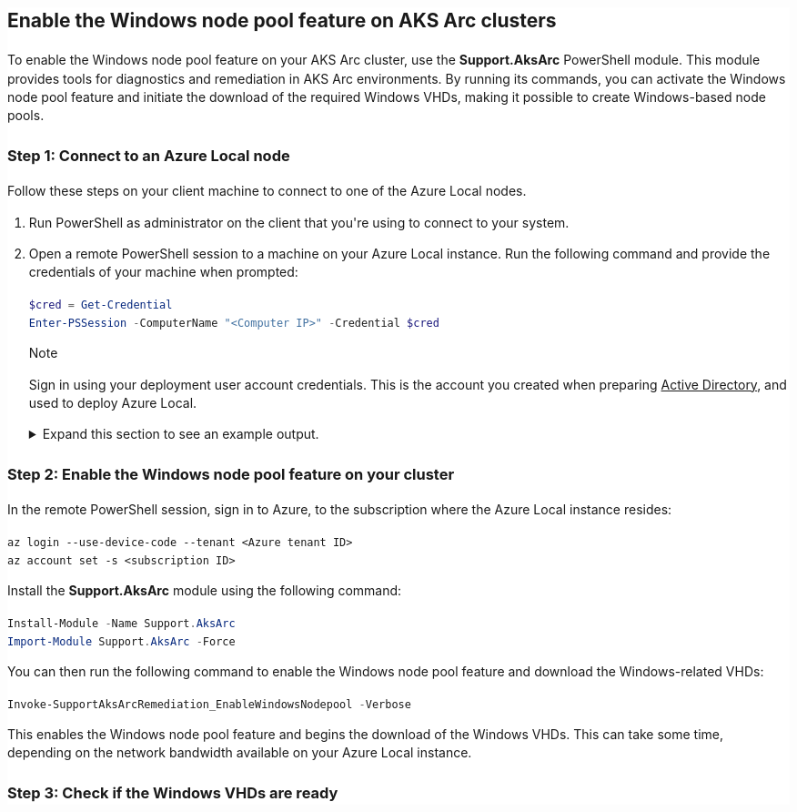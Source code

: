 ## Enable the Windows node pool feature on AKS Arc clusters

To enable the Windows node pool feature on your AKS Arc cluster, use the **Support.AksArc** PowerShell module. This module provides tools for diagnostics and remediation in AKS Arc environments. By running its commands, you can activate the Windows node pool feature and initiate the download of the required Windows VHDs, making it possible to create Windows-based node pools.

### Step 1: Connect to an Azure Local node

Follow these steps on your client machine to connect to one of the Azure Local nodes.

1. Run PowerShell as administrator on the client that you're using to connect to your system.
1. Open a remote PowerShell session to a machine on your Azure Local instance. Run the following command and provide the credentials of your machine when prompted:

   ```powershell
   $cred = Get-Credential
   Enter-PSSession -ComputerName "<Computer IP>" -Credential $cred 
   ```

   > [!NOTE]
   > Sign in using your deployment user account credentials. This is the account you created when preparing [Active Directory](/azure/azure-local/deploy/deployment-prep-active-directory), and used to deploy Azure Local.

   <details><summary>Expand this section to see an example output.</summary></details>

### Step 2: Enable the Windows node pool feature on your cluster

In the remote PowerShell session, sign in to Azure, to the subscription where the Azure Local instance resides:

```azurecli
az login --use-device-code --tenant <Azure tenant ID>
az account set -s <subscription ID>
```

Install the **Support.AksArc** module using the following command:

```powershell
Install-Module -Name Support.AksArc
Import-Module Support.AksArc -Force
```

You can then run the following command to enable the Windows node pool feature and download the Windows-related VHDs:

```powershell
Invoke-SupportAksArcRemediation_EnableWindowsNodepool -Verbose
```

This enables the Windows node pool feature and begins the download of the Windows VHDs. This can take some time, depending on the network bandwidth available on your Azure Local instance.

### Step 3: Check if the Windows VHDs are ready
